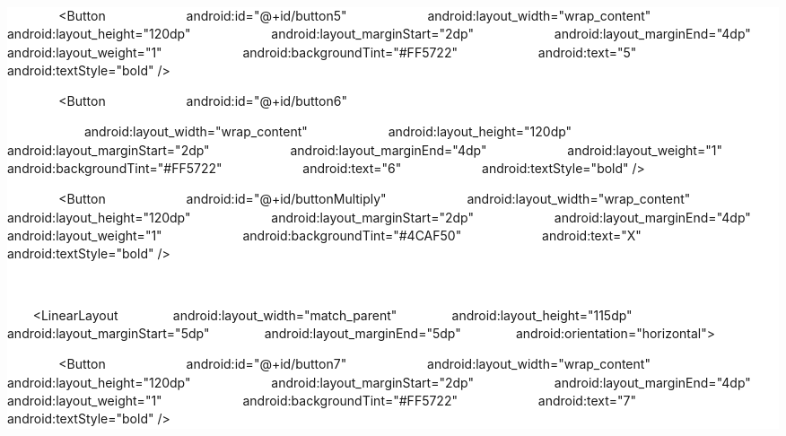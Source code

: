 `        `<Button
`            `android:id="@+id/button5"
`            `android:layout\_width="wrap\_content"
`            `android:layout\_height="120dp"
`            `android:layout\_marginStart="2dp"
`            `android:layout\_marginEnd="4dp"
`            `android:layout\_weight="1"
`            `android:backgroundTint="#FF5722"
`            `android:text="5"
`            `android:textStyle="bold" />

`        `<Button
`            `android:id="@+id/button6"

`            `android:layout\_width="wrap\_content"
`            `android:layout\_height="120dp"
`            `android:layout\_marginStart="2dp"
`            `android:layout\_marginEnd="4dp"
`            `android:layout\_weight="1"
`            `android:backgroundTint="#FF5722"
`            `android:text="6"
`            `android:textStyle="bold" />

`        `<Button
`            `android:id="@+id/buttonMultiply"
`            `android:layout\_width="wrap\_content"
`            `android:layout\_height="120dp"
`            `android:layout\_marginStart="2dp"
`            `android:layout\_marginEnd="4dp"
`            `android:layout\_weight="1"
`            `android:backgroundTint="#4CAF50"
`            `android:text="X"
`            `android:textStyle="bold" />


`    `</LinearLayout>

`    `<LinearLayout
`        `android:layout\_width="match\_parent"
`        `android:layout\_height="115dp"
`        `android:layout\_marginStart="5dp"
`        `android:layout\_marginEnd="5dp"
`        `android:orientation="horizontal">

`        `<Button
`            `android:id="@+id/button7"
`            `android:layout\_width="wrap\_content"
`            `android:layout\_height="120dp"
`            `android:layout\_marginStart="2dp"
`            `android:layout\_marginEnd="4dp"
`            `android:layout\_weight="1"
`            `android:backgroundTint="#FF5722"
`            `android:text="7"
`            `android:textStyle="bold" />
